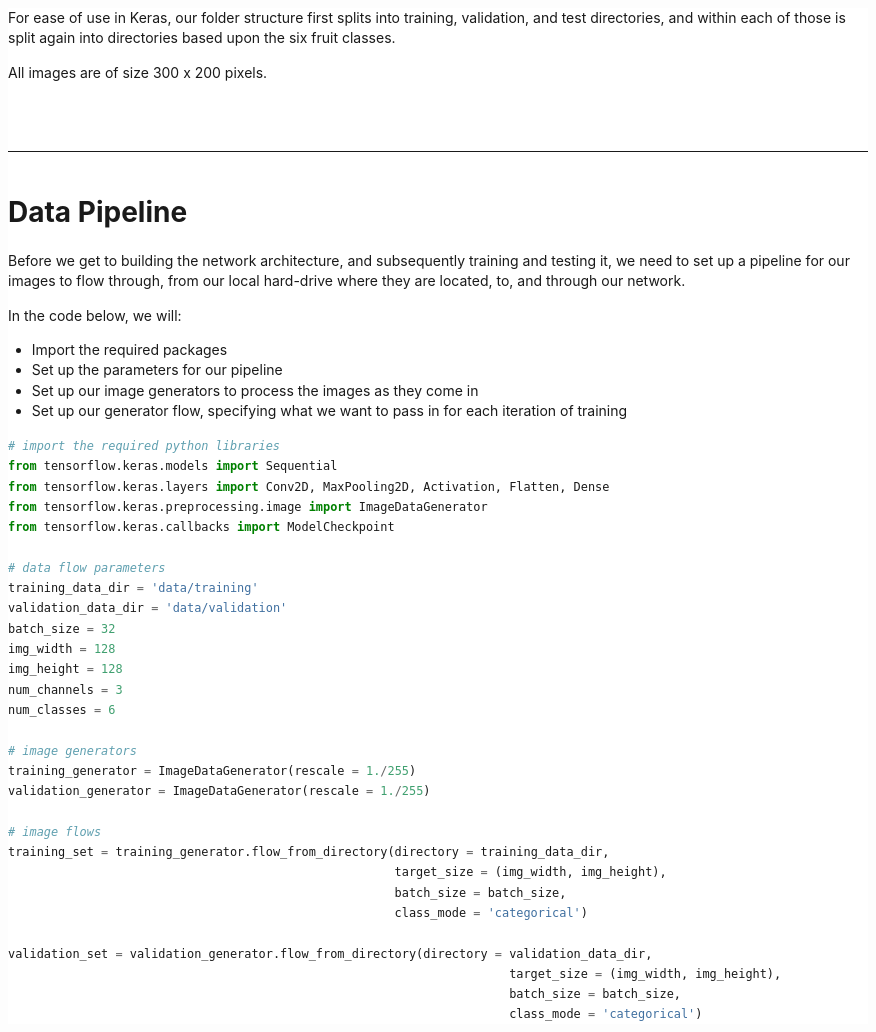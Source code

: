 For ease of use in Keras, our folder structure first splits into training, validation, and test directories, and within each of those is split again into directories based upon the six fruit classes.

All images are of size 300 x 200 pixels.

<br>
<br>

___

# Data Pipeline  <a name="data-pipeline"></a>

Before we get to building the network architecture, and subsequently training and testing it, we need to set up a pipeline for our images to flow through, from our local hard-drive where they are located, to, and through our network.

In the code below, we will:

* Import the required packages
* Set up the parameters for our pipeline
* Set up our image generators to process the images as they come in
* Set up our generator flow, specifying what we want to pass in for each iteration of training

```python
# import the required python libraries
from tensorflow.keras.models import Sequential
from tensorflow.keras.layers import Conv2D, MaxPooling2D, Activation, Flatten, Dense
from tensorflow.keras.preprocessing.image import ImageDataGenerator
from tensorflow.keras.callbacks import ModelCheckpoint

# data flow parameters
training_data_dir = 'data/training'
validation_data_dir = 'data/validation'
batch_size = 32
img_width = 128
img_height = 128
num_channels = 3
num_classes = 6

# image generators
training_generator = ImageDataGenerator(rescale = 1./255)
validation_generator = ImageDataGenerator(rescale = 1./255)

# image flows
training_set = training_generator.flow_from_directory(directory = training_data_dir,
                                                      target_size = (img_width, img_height),
                                                      batch_size = batch_size,
                                                      class_mode = 'categorical')

validation_set = validation_generator.flow_from_directory(directory = validation_data_dir,
                                                                      target_size = (img_width, img_height),
                                                                      batch_size = batch_size,
                                                                      class_mode = 'categorical')

```
